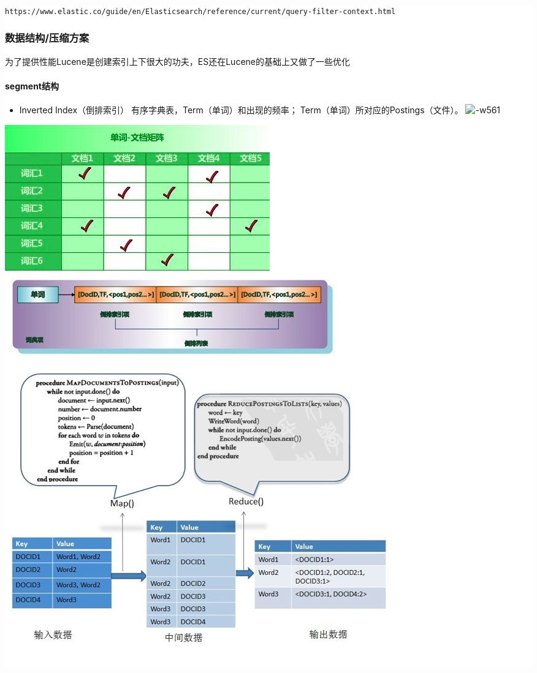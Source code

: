 ```url
https://www.elastic.co/guide/en/Elasticsearch/reference/current/query-filter-context.html
```

### 数据结构/压缩方案

为了提供性能Lucene是创建索引上下很大的功夫，ES还在Lucene的基础上又做了一些优化

#### segment结构

- Inverted Index（倒排索引）
  有序字典表，Term（单词）和出现的频率；
  Term（单词）所对应的Postings（文件）。
  ![-w561](/Users/wangyudi/code/git/mine/my-md/media/15399330985770/15403703000661.jpg)

![](media/15399330985770/15399414914120.jpg)
![](media/15399330985770/15399415996727.jpg)
![](media/15399330985770/15399418654267.jpg)
